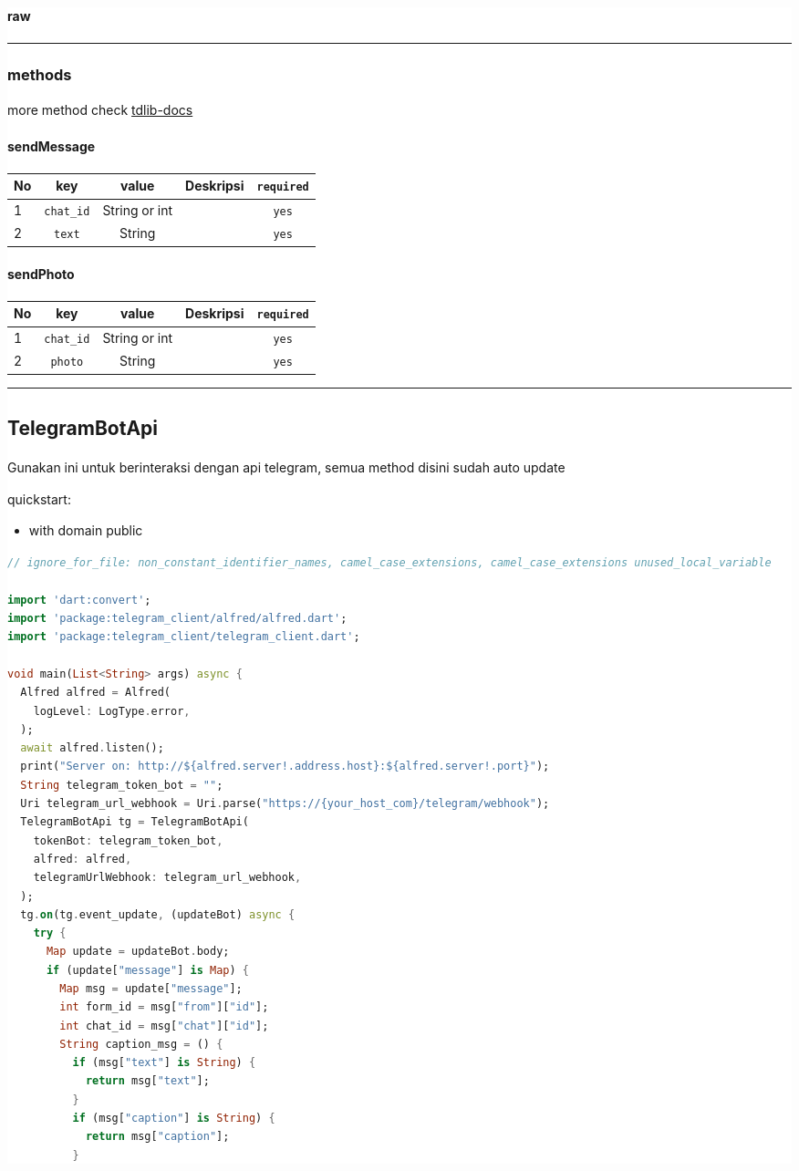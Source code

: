 
#### raw 

---
### methods
more method check [tdlib-docs]()
#### sendMessage
| No |    key    |     value     | Deskripsi | `required` |
|----|:---------:|:-------------:|:----------|:----------:|
| 1  | `chat_id` | String or int |           |   `yes`    |
| 2  |  `text`   |    String     |           |   `yes`    |

#### sendPhoto
| No |    key    |     value     | Deskripsi | `required` |
|----|:---------:|:-------------:|:----------|:----------:|
| 1  | `chat_id` | String or int |           |   `yes`    |
| 2  |  `photo`  |    String     |           |   `yes`    |

---

## TelegramBotApi
Gunakan ini untuk berinteraksi dengan api telegram, semua method disini sudah auto update

quickstart:
- with domain public
```dart 
// ignore_for_file: non_constant_identifier_names, camel_case_extensions, camel_case_extensions unused_local_variable

import 'dart:convert';
import 'package:telegram_client/alfred/alfred.dart';
import 'package:telegram_client/telegram_client.dart';

void main(List<String> args) async {
  Alfred alfred = Alfred(
    logLevel: LogType.error,
  );
  await alfred.listen();
  print("Server on: http://${alfred.server!.address.host}:${alfred.server!.port}");
  String telegram_token_bot = "";
  Uri telegram_url_webhook = Uri.parse("https://{your_host_com}/telegram/webhook");
  TelegramBotApi tg = TelegramBotApi(
    tokenBot: telegram_token_bot,
    alfred: alfred,
    telegramUrlWebhook: telegram_url_webhook,
  );
  tg.on(tg.event_update, (updateBot) async {
    try {
      Map update = updateBot.body;
      if (update["message"] is Map) {
        Map msg = update["message"];
        int form_id = msg["from"]["id"];
        int chat_id = msg["chat"]["id"];
        String caption_msg = () {
          if (msg["text"] is String) {
            return msg["text"];
          }
          if (msg["caption"] is String) {
            return msg["caption"];
          }
```